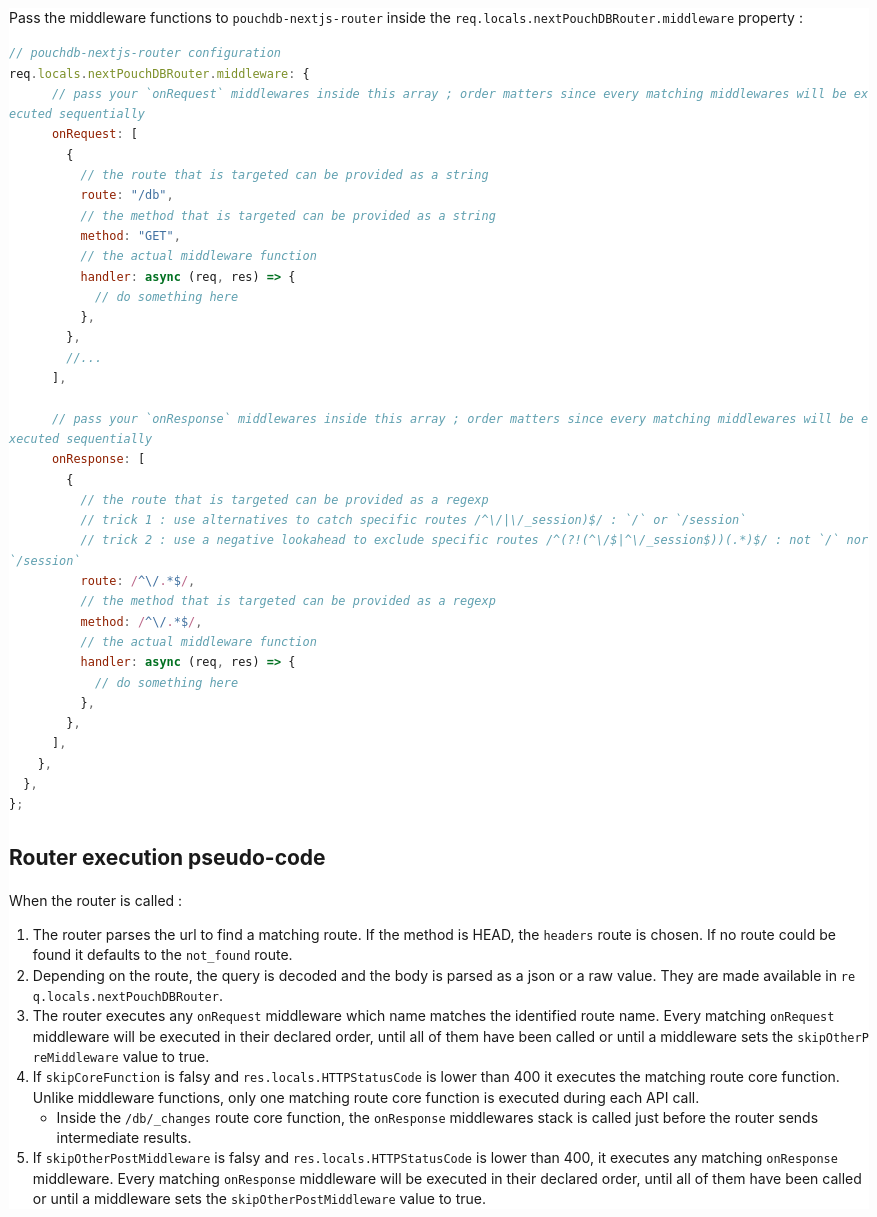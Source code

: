 Pass the middleware functions to `pouchdb-nextjs-router` inside the `req.locals.nextPouchDBRouter.middleware` property :

```js
// pouchdb-nextjs-router configuration
req.locals.nextPouchDBRouter.middleware: {
      // pass your `onRequest` middlewares inside this array ; order matters since every matching middlewares will be executed sequentially
      onRequest: [
        {
          // the route that is targeted can be provided as a string
          route: "/db",
          // the method that is targeted can be provided as a string
          method: "GET",
          // the actual middleware function
          handler: async (req, res) => {
            // do something here
          },
        },
        //...
      ],

      // pass your `onResponse` middlewares inside this array ; order matters since every matching middlewares will be executed sequentially
      onResponse: [
        {
          // the route that is targeted can be provided as a regexp
          // trick 1 : use alternatives to catch specific routes /^\/|\/_session)$/ : `/` or `/session`
          // trick 2 : use a negative lookahead to exclude specific routes /^(?!(^\/$|^\/_session$))(.*)$/ : not `/` nor `/session`
          route: /^\/.*$/,
          // the method that is targeted can be provided as a regexp
          method: /^\/.*$/,
          // the actual middleware function
          handler: async (req, res) => {
            // do something here
          },
        },
      ],
    },
  },
};
```

## Router execution pseudo-code

When the router is called :

1. The router parses the url to find a matching route. If the method is HEAD, the `headers` route is chosen. If no route could be found it defaults to the `not_found` route.
1. Depending on the route, the query is decoded and the body is parsed as a json or a raw value. They are made available in `req.locals.nextPouchDBRouter`.
1. The router executes any `onRequest` middleware which name matches the identified route name. Every matching `onRequest` middleware will be executed in their declared order, until all of them have been called or until a middleware sets the `skipOtherPreMiddleware` value to true.
1. If `skipCoreFunction` is falsy and `res.locals.HTTPStatusCode` is lower than 400 it executes the matching route core function. Unlike middleware functions, only one matching route core function is executed during each API call.
   - Inside the `/db/_changes` route core function, the `onResponse` middlewares stack is called just before the router sends intermediate results.
1. If `skipOtherPostMiddleware` is falsy and `res.locals.HTTPStatusCode` is lower than 400, it executes any matching `onResponse` middleware. Every matching `onResponse` middleware will be executed in their declared order, until all of them have been called or until a middleware sets the `skipOtherPostMiddleware` value to true.